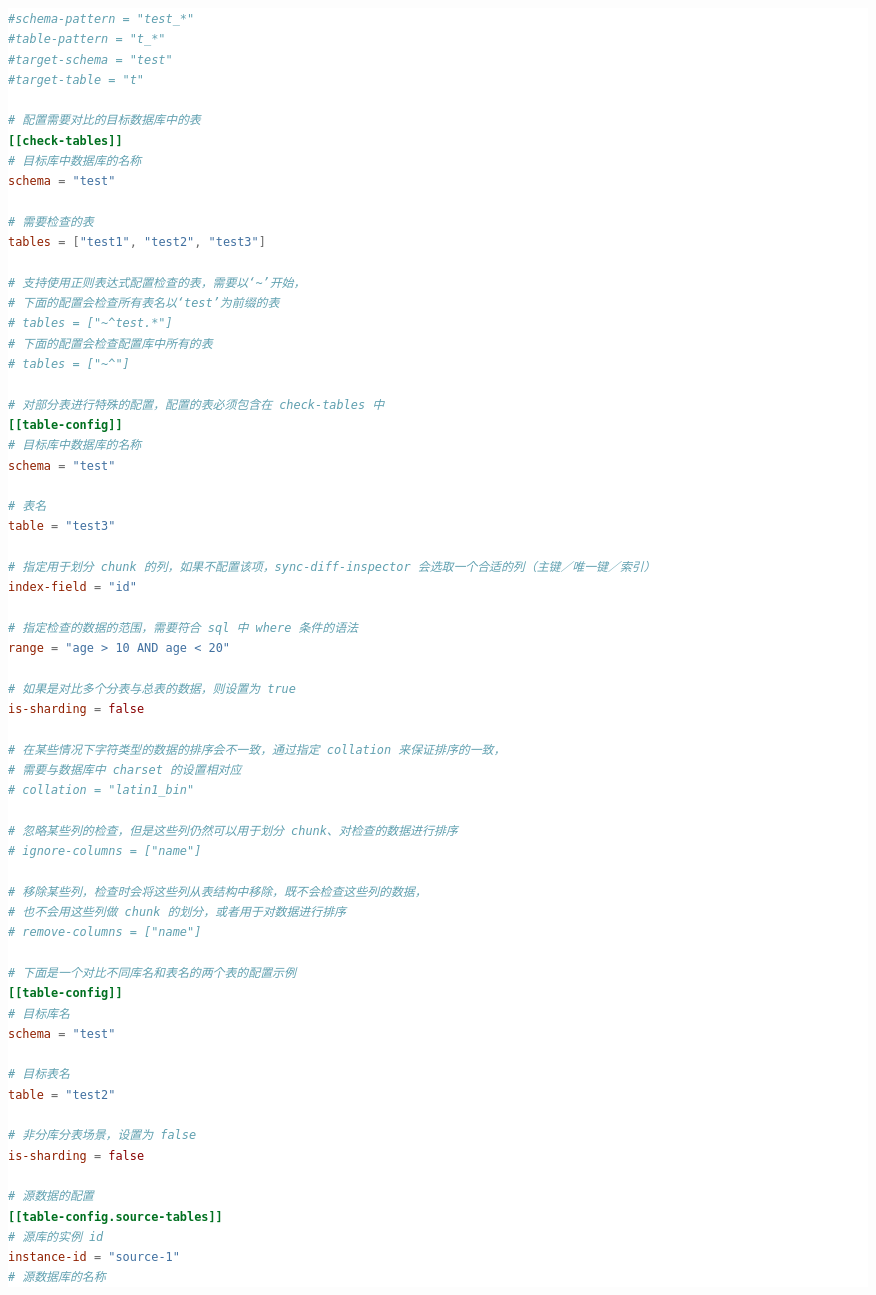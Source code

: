 ``` toml
#schema-pattern = "test_*"
#table-pattern = "t_*"
#target-schema = "test"
#target-table = "t"

# 配置需要对比的目标数据库中的表
[[check-tables]]
# 目标库中数据库的名称
schema = "test"

# 需要检查的表
tables = ["test1", "test2", "test3"]

# 支持使用正则表达式配置检查的表，需要以‘~’开始，
# 下面的配置会检查所有表名以‘test’为前缀的表
# tables = ["~^test.*"]
# 下面的配置会检查配置库中所有的表
# tables = ["~^"]

# 对部分表进行特殊的配置，配置的表必须包含在 check-tables 中
[[table-config]]
# 目标库中数据库的名称
schema = "test"

# 表名
table = "test3"

# 指定用于划分 chunk 的列，如果不配置该项，sync-diff-inspector 会选取一个合适的列（主键／唯一键／索引）
index-field = "id"

# 指定检查的数据的范围，需要符合 sql 中 where 条件的语法
range = "age > 10 AND age < 20"

# 如果是对比多个分表与总表的数据，则设置为 true
is-sharding = false

# 在某些情况下字符类型的数据的排序会不一致，通过指定 collation 来保证排序的一致，
# 需要与数据库中 charset 的设置相对应
# collation = "latin1_bin"

# 忽略某些列的检查，但是这些列仍然可以用于划分 chunk、对检查的数据进行排序
# ignore-columns = ["name"]

# 移除某些列，检查时会将这些列从表结构中移除，既不会检查这些列的数据，
# 也不会用这些列做 chunk 的划分，或者用于对数据进行排序
# remove-columns = ["name"]

# 下面是一个对比不同库名和表名的两个表的配置示例
[[table-config]]
# 目标库名
schema = "test"

# 目标表名
table = "test2"

# 非分库分表场景，设置为 false
is-sharding = false

# 源数据的配置
[[table-config.source-tables]]
# 源库的实例 id
instance-id = "source-1"
# 源数据库的名称
```